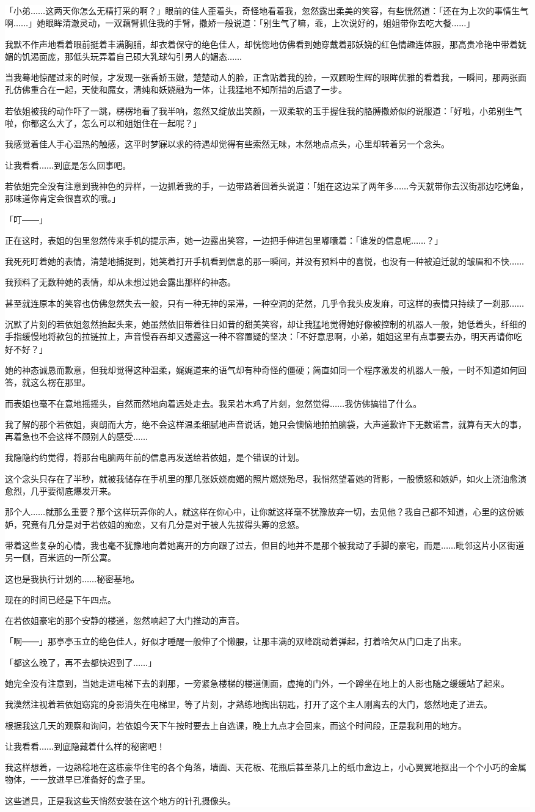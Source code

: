 「小弟……这两天你怎么无精打采的啊？」眼前的佳人歪着头，奇怪地看着我，忽然露出柔美的笑容，有些恍然道：「还在为上次的事情生气啊……」她眼眸清澈灵动，一双藕臂抓住我的手臂，撒娇一般说道：「别生气了嘛，乖，上次说好的，姐姐带你去吃大餐……」

我默不作声地看着眼前挺着丰满胸脯，却衣着保守的绝色佳人，却恍惚地仿佛看到她穿戴着那妖娆的红色情趣连体服，那高贵冷艳中带着妩媚的饥渴面庞，那低头玩弄着自己硕大乳球勾引男人的媚态……

当我蓦地惊醒过来的时候，才发现一张香娇玉嫩，楚楚动人的脸，正含贴着我的脸，一双顾盼生辉的眼眸优雅的看着我，一瞬间，那两张面孔仿佛重合在一起，天使和魔女，清纯和妖娆融为一体，让我猛地不知所措的后退了一步。

若依姐被我的动作吓了一跳，楞楞地看了我半响，忽然又绽放出笑颜，一双柔软的玉手握住我的胳膊撒娇似的说服道：「好啦，小弟别生气啦，你都这么大了，怎么可以和姐姐住在一起呢？」

我感觉着佳人手心温热的触感，这平时梦寐以求的待遇却觉得有些索然无味，木然地点点头，心里却转着另一个念头。

让我看看……到底是怎么回事吧。

若依姐完全没有注意到我神色的异样，一边抓着我的手，一边带路着回着头说道：「姐在这边呆了两年多……今天就带你去汉街那边吃烤鱼，那味道你肯定会很喜欢的哦。」

「叮——」

正在这时，表姐的包里忽然传来手机的提示声，她一边露出笑容，一边把手伸进包里嘟囔着：「谁发的信息呢……？」

我死死盯着她的表情，清楚地捕捉到，她笑着打开手机看到信息的那一瞬间，并没有预料中的喜悦，也没有一种被迫迁就的皱眉和不快……

我预料了无数种她的表情，却从未想过她会露出那样的神态。

甚至就连原本的笑容也仿佛忽然失去一般，只有一种无神的呆滞，一种空洞的茫然，几乎令我头皮发麻，可这样的表情只持续了一刹那……

沉默了片刻的若依姐忽然抬起头来，她虽然依旧带着往日如昔的甜美笑容，却让我猛地觉得她好像被控制的机器人一般，她低着头，纤细的手指缓慢地将款包的拉链拉上，声音慢吞吞却又透露这一种不容置疑的坚决：「不好意思啊，小弟，姐姐这里有点事要去办，明天再请你吃好不好？」

她的神态诚恳而歉意，但我却觉得这种温柔，娓娓道来的语气却有种奇怪的僵硬；简直如同一个程序激发的机器人一般，一时不知道如何回答，就这么楞在那里。

而表姐也毫不在意地摇摇头，自然而然地向着远处走去。我呆若木鸡了片刻，忽然觉得……我仿佛搞错了什么。

我了解的那个若依姐，爽朗而大方，绝不会这样温柔细腻地声音说话，她只会懊恼地拍拍脑袋，大声道歉许下无数诺言，就算有天大的事，再着急也不会这样不顾别人的感受……

我隐隐约约觉得，将那台电脑两年前的信息再发送给若依姐，是个错误的计划。

这个念头只存在了半秒，就被我储存在手机里的那几张妖娆痴媚的照片燃烧殆尽，我悄然望着她的背影，一股愤怒和嫉妒，如火上浇油愈演愈烈，几乎要彻底爆发开来。

那个人……就那么重要？那个这样玩弄你的人，就这样在你心中，让你就这样毫不犹豫放弃一切，去见他？我自己都不知道，心里的这份嫉妒，究竟有几分是对于若依姐的痴恋，又有几分是对于被人先拔得头筹的忿怒。

带着这些复杂的心情，我也毫不犹豫地向着她离开的方向跟了过去，但目的地并不是那个被我动了手脚的豪宅，而是……毗邻这片小区街道另一侧，百米远的一所公寓。

这也是我执行计划的……秘密基地。

现在的时间已经是下午四点。

在若依姐豪宅的那个安静的楼道，忽然响起了大门推动的声音。

「啊——」那亭亭玉立的绝色佳人，好似才睡醒一般伸了个懒腰，让那丰满的双峰跳动着弹起，打着哈欠从门口走了出来。

「都这么晚了，再不去都快迟到了……」

她完全没有注意到，当她走进电梯下去的刹那，一旁紧急楼梯的楼道侧面，虚掩的门外，一个蹲坐在地上的人影也随之缓缓站了起来。

我漠然注视着若依姐窈窕的身影消失在电梯里，等了片刻，才熟练地掏出钥匙，打开了这个主人刚离去的大门，悠然地走了进去。

根据我这几天的观察和询问，若依姐今天下午按时要去上自选课，晚上九点才会回来，而这个时间段，正是我利用的地方。

让我看看……到底隐藏着什么样的秘密吧！

我这样想着，一边熟稔地在这栋豪华住宅的各个角落，墙面、天花板、花瓶后甚至茶几上的纸巾盒边上，小心翼翼地抠出一个个小巧的金属物体，一一放进早已准备好的盒子里。

这些道具，正是我这些天悄然安装在这个地方的针孔摄像头。
